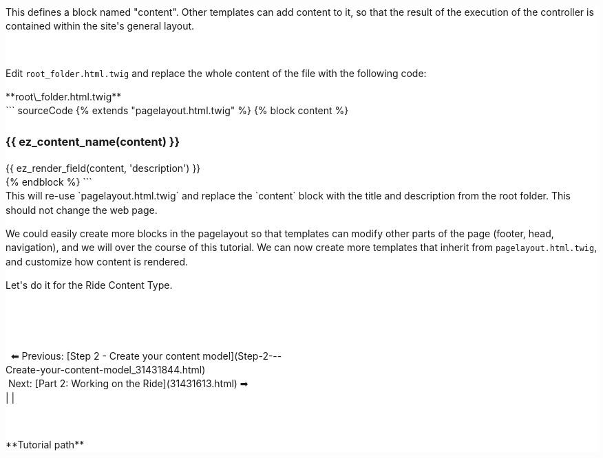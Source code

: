 </div>
</div>
This defines a block named "content". Other templates can add content to it, so that the result of the execution of the controller is contained within the site's general layout.

 

Edit `root_folder.html.twig` and replace the whole content of the file with the following code:

<div class="code panel pdl" style="border-width: 1px;">
<div class="codeHeader panelHeader pdl"
style="border-bottom-width: 1px;">
**root\_folder.html.twig**

</div>
<div class="codeContent panelContent pdl">
``` sourceCode
{% extends "pagelayout.html.twig" %}
{% block content %}
<h3 class="center bottom-plus new-header">{{ ez_content_name(content) }}</h3>
<div class="col-xs-10 text-justified">{{ ez_render_field(content, 'description') }}</div>
{% endblock %}
```

</div>
</div>
This will re-use `pagelayout.html.twig` and replace the `content` block with the title and description from the root folder. This should not change the web page.

We could easily create more blocks in the pagelayout so that templates can modify other parts of the page (footer, head, navigation), and we will over the course of this tutorial. We can now create more templates that inherit from `pagelayout.html.twig`, and customize how content is rendered.

Let's do it for the Ride Content Type.

 

 

<div class="sectionColumnWrapper">
<div class="sectionMacro">
<div class="sectionMacroRow">
<div class="columnMacro"
style="width:50%;min-width:50%;max-width:50%;">
  ⬅ Previous: [Step 2 - Create your content model](Step-2---Create-your-content-model_31431844.html)

</div>
<div class="columnMacro">
 Next: [Part 2: Working on the Ride](31431613.html) ➡

</div>
</div>
</div>
</div>
| |  

 

</div>
</div>
<div class="cell aside" data-type="aside">
<div class="innerCell">
<div class="panel" style="border-color: #f58220;border-width: 2px;">
<div class="panelHeader"
style="border-bottom-width: 2px;border-bottom-color: #f58220;">
**Tutorial path**
